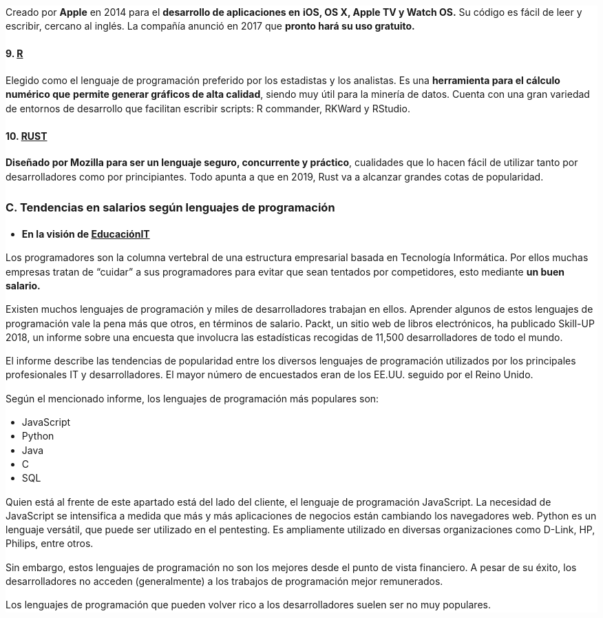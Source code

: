 Creado por **Apple** en 2014 para el **desarrollo de aplicaciones en** **iOS, OS X, Apple TV y Watch OS.** Su código es fácil de leer y escribir, cercano al inglés. La compañía anunció en 2017 que **pronto hará su uso gratuito.**

#### **9. [R](https://www.r-project.org/)**

Elegido como el lenguaje de programación preferido por los estadistas y los analistas. Es una **herramienta para el cálculo numérico que** **permite generar gráficos de alta calidad**, siendo muy útil para la minería de datos. Cuenta con una gran variedad de entornos de desarrollo que facilitan escribir scripts: R commander, RKWard y RStudio.

#### **10. [RUST](https://www.rust-lang.org/)**

**Diseñado por Mozilla para ser un lenguaje seguro, concurrente y práctico**, cualidades que lo hacen fácil de utilizar tanto por desarrolladores como por principiantes. Todo apunta a que en 2019, Rust va a alcanzar grandes cotas de popularidad.
	
 ### C. Tendencias en salarios según lenguajes de programación
- **En la visión de [EducaciónIT](https://blog.educacionit.com/2018/01/10/los-5-lenguajes-de-programacion-mejor-pagados-de-2018/)**
 
 Los programadores son la columna vertebral de una estructura empresarial basada en Tecnología Informática. Por ellos muchas empresas tratan de “cuidar” a sus programadores para evitar que sean tentados por competidores, esto mediante **un buen salario.**

  

Existen muchos lenguajes de programación y miles de desarrolladores trabajan en ellos. Aprender algunos de estos lenguajes de programación vale la pena más que otros, en términos de salario. Packt, un sitio web de libros electrónicos, ha publicado Skill-UP 2018, un informe sobre una encuesta que involucra las estadísticas recogidas de 11,500 desarrolladores de todo el mundo.

  

El informe describe las tendencias de popularidad entre los diversos lenguajes de programación utilizados por los principales profesionales IT y desarrolladores. El mayor número de encuestados eran de los EE.UU. seguido por el Reino Unido.

Según el mencionado informe, los lenguajes de programación más populares son:

-   JavaScript
-   Python
-   Java
-   C
-   SQL

Quien está al frente de este apartado está del lado del cliente, el lenguaje de programación JavaScript. La necesidad de JavaScript se intensifica a medida que más y más aplicaciones de negocios están cambiando los navegadores web. Python es un lenguaje versátil, que puede ser utilizado en el pentesting. Es ampliamente utilizado en diversas organizaciones como D-Link, HP, Philips, entre otros.

Sin embargo, estos lenguajes de programación no son los mejores desde el punto de vista financiero. A pesar de su éxito, los desarrolladores no acceden (generalmente) a los trabajos de programación mejor remunerados.

Los lenguajes de programación que pueden volver rico a los desarrolladores suelen ser no muy populares. 
  